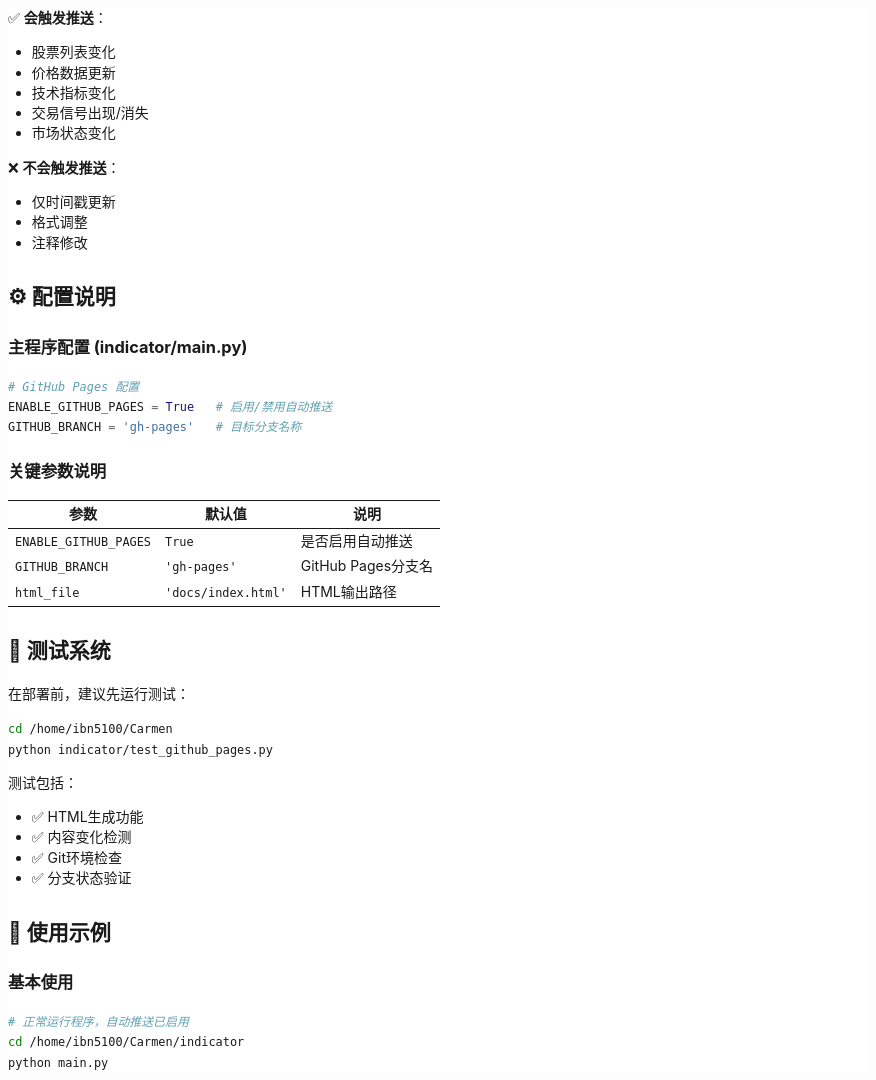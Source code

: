 ✅ **会触发推送**：
- 股票列表变化
- 价格数据更新  
- 技术指标变化
- 交易信号出现/消失
- 市场状态变化

❌ **不会触发推送**：
- 仅时间戳更新
- 格式调整
- 注释修改

## ⚙️ 配置说明

### 主程序配置 (indicator/main.py)

```python
# GitHub Pages 配置
ENABLE_GITHUB_PAGES = True   # 启用/禁用自动推送
GITHUB_BRANCH = 'gh-pages'   # 目标分支名称
```

### 关键参数说明

| 参数 | 默认值 | 说明 |
|------|--------|------|
| `ENABLE_GITHUB_PAGES` | `True` | 是否启用自动推送 |
| `GITHUB_BRANCH` | `'gh-pages'` | GitHub Pages分支名 |
| `html_file` | `'docs/index.html'` | HTML输出路径 |

## 🧪 测试系统

在部署前，建议先运行测试：

```bash
cd /home/ibn5100/Carmen
python indicator/test_github_pages.py
```

测试包括：
- ✅ HTML生成功能
- ✅ 内容变化检测
- ✅ Git环境检查
- ✅ 分支状态验证

## 📝 使用示例

### 基本使用

```bash
# 正常运行程序，自动推送已启用
cd /home/ibn5100/Carmen/indicator
python main.py
```
